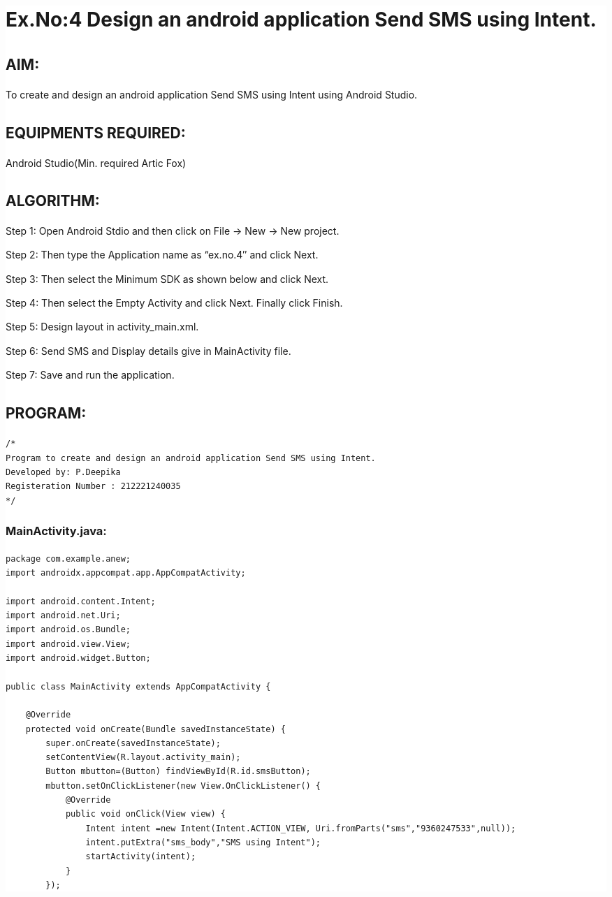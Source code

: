 
# Ex.No:4 Design an android application Send SMS using Intent.


## AIM:

To create and design an android application Send SMS using Intent using Android Studio.

## EQUIPMENTS REQUIRED:

Android Studio(Min. required Artic Fox)

## ALGORITHM:

Step 1: Open Android Stdio and then click on File -> New -> New project.

Step 2: Then type the Application name as “ex.no.4″ and click Next. 

Step 3: Then select the Minimum SDK as shown below and click Next.

Step 4: Then select the Empty Activity and click Next. Finally click Finish.

Step 5: Design layout in activity_main.xml.

Step 6: Send SMS and Display details give in MainActivity file.

Step 7: Save and run the application.

## PROGRAM:
```
/*
Program to create and design an android application Send SMS using Intent.
Developed by: P.Deepika
Registeration Number : 212221240035
*/
```

### MainActivity.java:
```
package com.example.anew;
import androidx.appcompat.app.AppCompatActivity;

import android.content.Intent;
import android.net.Uri;
import android.os.Bundle;
import android.view.View;
import android.widget.Button;

public class MainActivity extends AppCompatActivity {

    @Override
    protected void onCreate(Bundle savedInstanceState) {
        super.onCreate(savedInstanceState);
        setContentView(R.layout.activity_main);
        Button mbutton=(Button) findViewById(R.id.smsButton);
        mbutton.setOnClickListener(new View.OnClickListener() {
            @Override
            public void onClick(View view) {
                Intent intent =new Intent(Intent.ACTION_VIEW, Uri.fromParts("sms","9360247533",null));
                intent.putExtra("sms_body","SMS using Intent");
                startActivity(intent);
            }
        });
```